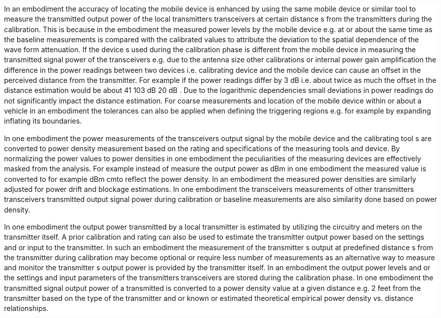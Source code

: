 In an embodiment the accuracy of locating the mobile device is enhanced by using the same mobile device or similar tool to measure the transmitted output power of the local transmitters transceivers at certain distance s from the transmitters during the calibration. This is because in the embodiment the measured power levels by the mobile device e.g. at or about the same time as the baseline measurements is compared with the calibrated values to attribute the deviation to the spatial dependence of the wave form attenuation. If the device s used during the calibration phase is different from the mobile device in measuring the transmitted signal power of the transceivers e.g. due to the antenna size other calibrations or internal power gain amplification the difference in the power readings between two devices i.e. calibrating device and the mobile device can cause an offset in the perceived distance from the transmitter. For example if the power readings differ by 3 dB i.e. about twice as much the offset in the distance estimation would be about 41 103 dB 20 dB . Due to the logarithmic dependencies small deviations in power readings do not significantly impact the distance estimation. For coarse measurements and location of the mobile device within or about a vehicle in an embodiment the tolerances can also be applied when defining the triggering regions e.g. for example by expanding inflating its boundaries.

In one embodiment the power measurements of the transceivers output signal by the mobile device and the calibrating tool s are converted to power density measurement based on the rating and specifications of the measuring tools and device. By normalizing the power values to power densities in one embodiment the peculiarities of the measuring devices are effectively masked from the analysis. For example instead of measure the output power as dBm in one embodiment the measured value is converted to for example dBm cmto reflect the power density. In an embodiment the measured power densities are similarly adjusted for power drift and blockage estimations. In one embodiment the transceivers measurements of other transmitters transceivers transmitted output signal power during calibration or baseline measurements are also similarity done based on power density.

In one embodiment the output power transmitted by a local transmitter is estimated by utilizing the circuitry and meters on the transmitter itself. A prior calibration and rating can also be used to estimate the transmitter output power based on the settings and or input to the transmitter. In such an embodiment the measurement of the transmitter s output at predefined distance s from the transmitter during calibration may become optional or require less number of measurements as an alternative way to measure and monitor the transmitter s output power is provided by the transmitter itself. In an embodiment the output power levels and or the settings and input parameters of the transmitters transceivers are stored during the calibration phase. In one embodiment the transmitted signal output power of a transmitted is converted to a power density value at a given distance e.g. 2 feet from the transmitter based on the type of the transmitter and or known or estimated theoretical empirical power density vs. distance relationships.
